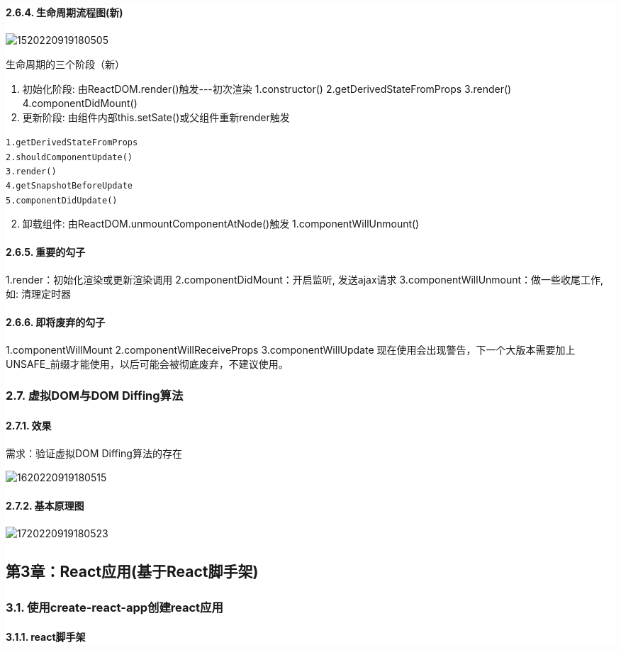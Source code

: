 #### 2.6.4. 生命周期流程图(新)

![1520220919180505](https://yuan-halo.oss-cn-beijing.aliyuncs.com/blog/1520220919180505.png)

生命周期的三个阶段（新）

1. 初始化阶段: 由ReactDOM.render()触发---初次渲染
   1.constructor()
   2.getDerivedStateFromProps 
   3.render()
   4.componentDidMount()
  2. 更新阶段: 由组件内部this.setSate()或父组件重新render触发

    1.getDerivedStateFromProps
    2.shouldComponentUpdate()
    3.render()
    4.getSnapshotBeforeUpdate
    5.componentDidUpdate()

2. 卸载组件: 由ReactDOM.unmountComponentAtNode()触发
   1.componentWillUnmount()

#### 2.6.5. 重要的勾子

1.render：初始化渲染或更新渲染调用
2.componentDidMount：开启监听, 发送ajax请求
3.componentWillUnmount：做一些收尾工作, 如: 清理定时器

#### 2.6.6. 即将废弃的勾子

1.componentWillMount
2.componentWillReceiveProps
3.componentWillUpdate
现在使用会出现警告，下一个大版本需要加上UNSAFE_前缀才能使用，以后可能会被彻底废弃，不建议使用。

### 2.7. 虚拟DOM与DOM Diffing算法

#### 2.7.1. 效果

需求：验证虚拟DOM Diffing算法的存在

![1620220919180515](https://yuan-halo.oss-cn-beijing.aliyuncs.com/blog/1620220919180515.gif)

#### 2.7.2. 基本原理图

![1720220919180523](https://yuan-halo.oss-cn-beijing.aliyuncs.com/blog/1720220919180523.png)

## 第3章：React应用(基于React脚手架)

### 3.1. 使用create-react-app创建react应用

#### 3.1.1. react脚手架
